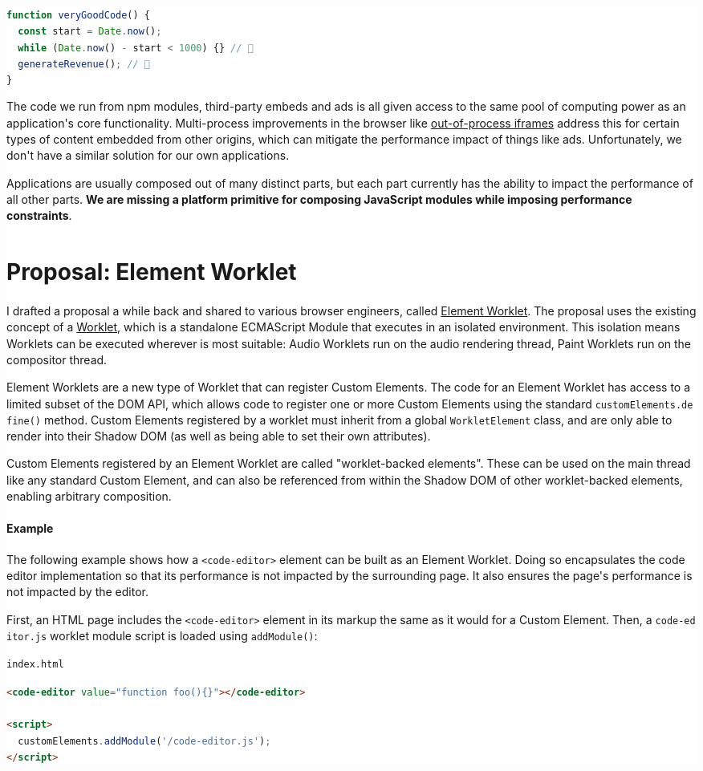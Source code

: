 ```js
function veryGoodCode() {
  const start = Date.now();
  while (Date.now() - start < 1000) {} // 🧐
  generateRevenue(); // 💸
}
```

The code we run from npm modules, third-party embeds and ads is all given access to the same pool of computing power as an application's core functionality. Multi-process improvements in the browser like [out-of-process iframes](https://www.chromium.org/developers/design-documents/oop-iframes) address this for certain types of content embedded from other origins, which can mitigate the performance impact of things like ads. Unfortunately, we don't have a similar solution for our own applications.

Applications are usually composed out of many distinct parts, but each part currently has the ability to impact the performance of all other parts. **We are missing a platform primitive for composing JavaScript modules while imposing performance constraints**.

# Proposal: Element Worklet

I drafted a proposal a while back and shared to various browser engineers, called [Element Worklet](https://github.com/developit/element-worklet). The proposal uses the existing concept of a [Worklet](https://developer.mozilla.org/en-US/docs/Web/API/Worklet), which is a standalone ECMAScript Module that executes in an isolated environment. This isolation means Worklets can be executed wherever is most suitable: Audio Worklets run on the audio rendering thread, Paint Worklets run on the compositor thread.

Element Worklets are a new type of Worklet that can register Custom Elements. The code for an Element Worklet has access to a limited subset of the DOM API, which allows code to register one or more Custom Elements using the standard `customElements.define()` method. Custom Elements registered by a worklet must inherit from a global `WorkletElement` class, and are only able to render into their Shadow DOM (as well as being able to set their own attributes).

Custom Elements registered by an Element Worklet are called "worklet-backed elements". These can be used on the main thread like any standard Custom Element, and can also be referenced from within the Shadow DOM of other worklet-backed elements, enabling arbitrary composition.

#### Example

The following example shows how a `<code-editor>` element can be built as an Element Worklet. Doing so encapsulates the code editor implementation so that its performance is not impacted by the surrounding page. It also ensures the page's performance is not impacted by the editor.

First, an HTML page includes the `<code-editor>` element in its markup the same as it would for a Custom Element. Then, a `code-editor.js` worklet module script is loaded using `addModule()`:

<div class="code-title"><code>index.html</code></div>

```html
<code-editor value="function foo(){}"></code-editor>

<script>
  customElements.addModule('/code-editor.js');
</script>
```
